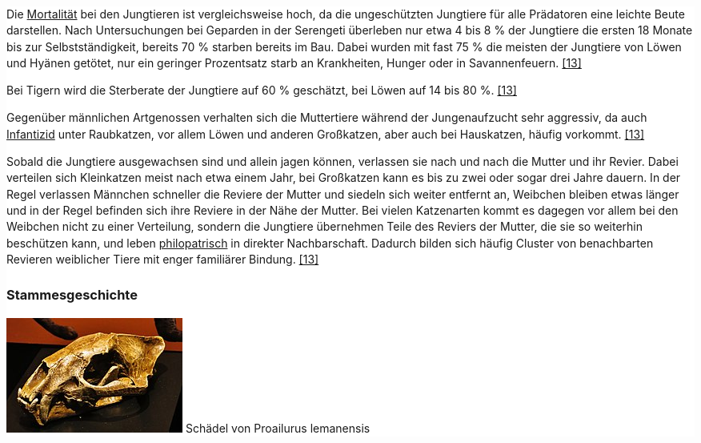 


Die 
[Mortalität](https://de.wikipedia.org/wiki/Mortalit%C3%A4t)
 bei den Jungtieren ist vergleichsweise hoch, da die ungeschützten Jungtiere für alle Prädatoren eine leichte Beute darstellen. Nach Untersuchungen bei Geparden in der Serengeti überleben nur etwa 4 bis 8 % der Jungtiere die ersten 18 Monate bis zur Selbstständigkeit, bereits 70 % starben bereits im Bau. Dabei wurden mit fast 75 % die meisten der Jungtiere von Löwen und Hyänen getötet, nur ein geringer Prozentsatz starb an Krankheiten, Hunger oder in Savannenfeuern.
[[13]](#cite_note-HMW_Breeding-13)

 Bei Tigern wird die Sterberate der Jungtiere auf 60 % geschätzt, bei Löwen auf 14 bis 80 %.
[[13]](#cite_note-HMW_Breeding-13)

 Gegenüber männlichen Artgenossen verhalten sich die Muttertiere während der Jungenaufzucht sehr aggressiv, da auch 
[Infantizid](https://de.wikipedia.org/wiki/Infantizid_(Zoologie))
 unter Raubkatzen, vor allem Löwen und anderen Großkatzen, aber auch bei Hauskatzen, häufig vorkommt.
[[13]](#cite_note-HMW_Breeding-13)




Sobald die Jungtiere ausgewachsen sind und allein jagen können, verlassen sie nach und nach die Mutter und ihr Revier. Dabei verteilen sich Kleinkatzen meist nach etwa einem Jahr, bei Großkatzen kann es bis zu zwei oder sogar drei Jahre dauern. In der Regel verlassen Männchen schneller die Reviere der Mutter und siedeln sich weiter entfernt an, Weibchen bleiben etwas länger und in der Regel befinden sich ihre Reviere in der Nähe der Mutter. Bei vielen Katzenarten kommt es dagegen vor allem bei den Weibchen nicht zu einer Verteilung, sondern die Jungtiere übernehmen Teile des Reviers der Mutter, die sie so weiterhin beschützen kann, und leben 
[philopatrisch](https://de.wikipedia.org/wiki/Philopatrie)
 in direkter Nachbarschaft. Dadurch bilden sich häufig Cluster von benachbarten Revieren weiblicher Tiere mit enger familiärer Bindung.
[[13]](#cite_note-HMW_Breeding-13)






### Stammesgeschichte




![220px_Proailuru.jpg](./assets/220px_Proailuru.jpg) 
Schädel von 
Proailurus lemanensis
